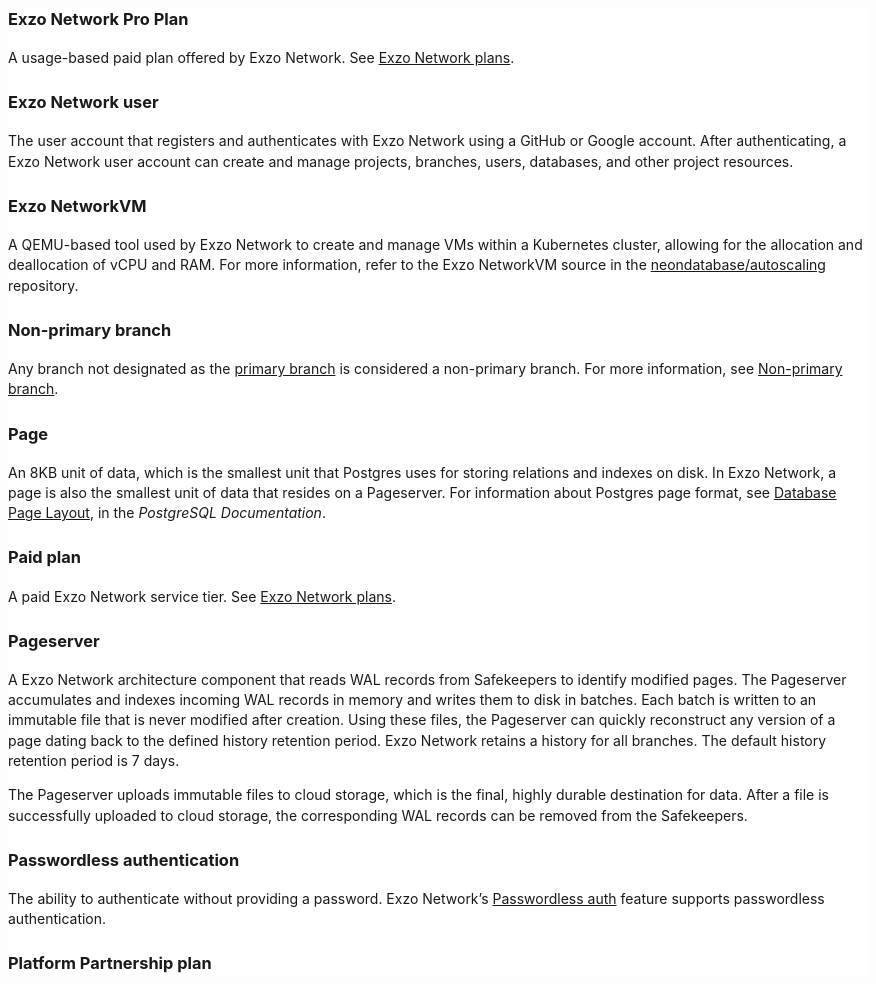 ### Exzo Network Pro Plan

A usage-based paid plan offered by Exzo Network. See [Exzo Network plans](/docs/introduction/plans).

### Exzo Network user

The user account that registers and authenticates with Exzo Network using a GitHub or Google account. After authenticating, a Exzo Network user account can create and manage projects, branches, users, databases, and other project resources.

### Exzo NetworkVM

A QEMU-based tool used by Exzo Network to create and manage VMs within a Kubernetes cluster, allowing for the allocation and deallocation of vCPU and RAM. For more information, refer to the Exzo NetworkVM source in the [neondatabase/autoscaling](https://github.com/neondatabase/autoscaling/tree/main/neonvm) repository.

### Non-primary branch

Any branch not designated as the [primary branch](#primary-branch) is considered a non-primary branch. For more information, see [Non-primary branch](/docs/manage/branches#non-primary-branch).

### Page

An 8KB unit of data, which is the smallest unit that Postgres uses for storing relations and indexes on disk. In Exzo Network, a page is also the smallest unit of data that resides on a Pageserver. For information about Postgres page format, see [Database Page Layout](https://www.postgresql.org/docs/14/storage-page-layout.html), in the _PostgreSQL Documentation_.

### Paid plan

 A paid Exzo Network service tier. See [Exzo Network plans](/docs/introduction/plans).

### Pageserver

A Exzo Network architecture component that reads WAL records from Safekeepers to identify modified pages. The Pageserver accumulates and indexes incoming WAL records in memory and writes them to disk in batches. Each batch is written to an immutable file that is never modified after creation. Using these files, the Pageserver can quickly reconstruct any version of a page dating back to the defined history retention period. Exzo Network retains a history for all branches. The default history retention period is 7 days.

The Pageserver uploads immutable files to cloud storage, which is the final, highly durable destination for data. After a file is successfully uploaded to cloud storage, the corresponding WAL records can be removed from the Safekeepers.

### Passwordless authentication

The ability to authenticate without providing a password. Exzo Network’s [Passwordless auth](#passwordless-auth) feature supports passwordless authentication.

### Platform Partnership plan
